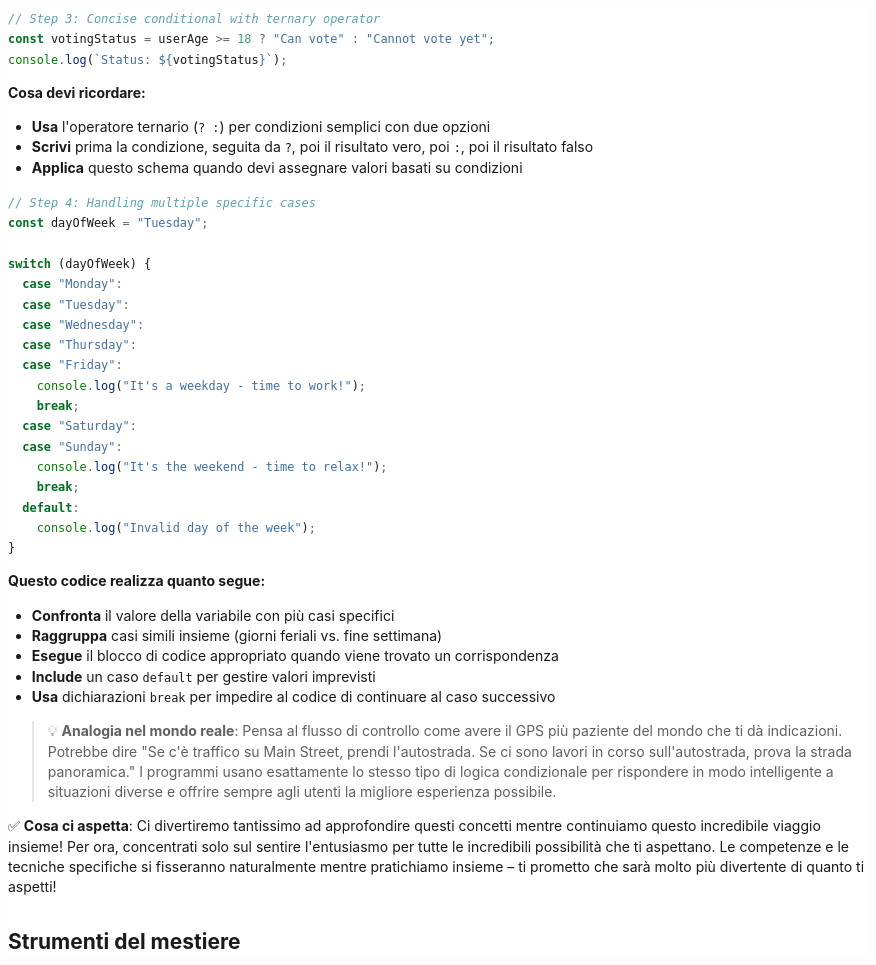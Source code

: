 ```javascript
// Step 3: Concise conditional with ternary operator
const votingStatus = userAge >= 18 ? "Can vote" : "Cannot vote yet";
console.log(`Status: ${votingStatus}`);
```

**Cosa devi ricordare:**
- **Usa** l'operatore ternario (`? :`) per condizioni semplici con due opzioni
- **Scrivi** prima la condizione, seguita da `?`, poi il risultato vero, poi `:`, poi il risultato falso
- **Applica** questo schema quando devi assegnare valori basati su condizioni

```javascript
// Step 4: Handling multiple specific cases
const dayOfWeek = "Tuesday";

switch (dayOfWeek) {
  case "Monday":
  case "Tuesday":
  case "Wednesday":
  case "Thursday":
  case "Friday":
    console.log("It's a weekday - time to work!");
    break;
  case "Saturday":
  case "Sunday":
    console.log("It's the weekend - time to relax!");
    break;
  default:
    console.log("Invalid day of the week");
}
```

**Questo codice realizza quanto segue:**
- **Confronta** il valore della variabile con più casi specifici
- **Raggruppa** casi simili insieme (giorni feriali vs. fine settimana)
- **Esegue** il blocco di codice appropriato quando viene trovato un corrispondenza
- **Include** un caso `default` per gestire valori imprevisti
- **Usa** dichiarazioni `break` per impedire al codice di continuare al caso successivo

> 💡 **Analogia nel mondo reale**: Pensa al flusso di controllo come avere il GPS più paziente del mondo che ti dà indicazioni. Potrebbe dire "Se c'è traffico su Main Street, prendi l'autostrada. Se ci sono lavori in corso sull'autostrada, prova la strada panoramica." I programmi usano esattamente lo stesso tipo di logica condizionale per rispondere in modo intelligente a situazioni diverse e offrire sempre agli utenti la migliore esperienza possibile.

✅ **Cosa ci aspetta**: Ci divertiremo tantissimo ad approfondire questi concetti mentre continuiamo questo incredibile viaggio insieme! Per ora, concentrati solo sul sentire l'entusiasmo per tutte le incredibili possibilità che ti aspettano. Le competenze e le tecniche specifiche si fisseranno naturalmente mentre pratichiamo insieme – ti prometto che sarà molto più divertente di quanto ti aspetti!


## Strumenti del mestiere
